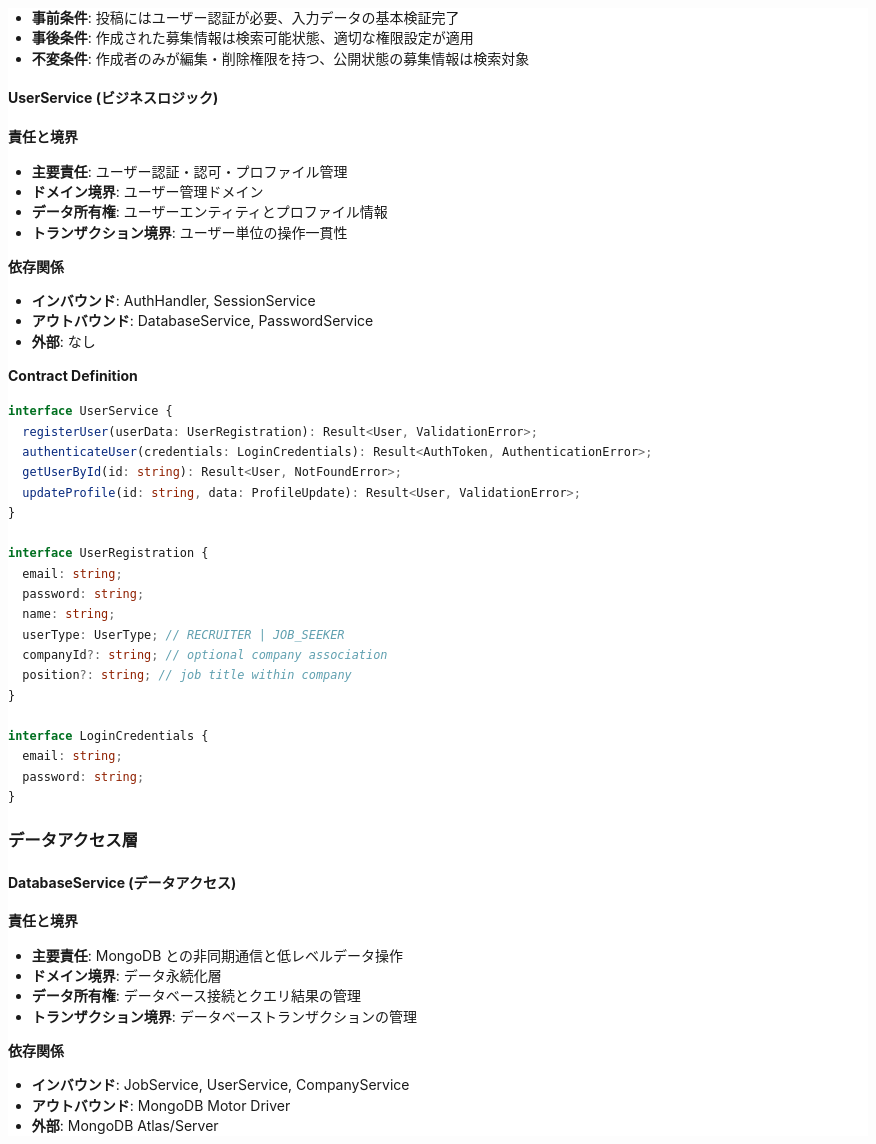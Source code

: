 - **事前条件**: 投稿にはユーザー認証が必要、入力データの基本検証完了
- **事後条件**: 作成された募集情報は検索可能状態、適切な権限設定が適用
- **不変条件**: 作成者のみが編集・削除権限を持つ、公開状態の募集情報は検索対象

#### UserService (ビジネスロジック)

**責任と境界**
- **主要責任**: ユーザー認証・認可・プロファイル管理
- **ドメイン境界**: ユーザー管理ドメイン
- **データ所有権**: ユーザーエンティティとプロファイル情報
- **トランザクション境界**: ユーザー単位の操作一貫性

**依存関係**
- **インバウンド**: AuthHandler, SessionService
- **アウトバウンド**: DatabaseService, PasswordService
- **外部**: なし

**Contract Definition**

```typescript
interface UserService {
  registerUser(userData: UserRegistration): Result<User, ValidationError>;
  authenticateUser(credentials: LoginCredentials): Result<AuthToken, AuthenticationError>;
  getUserById(id: string): Result<User, NotFoundError>;
  updateProfile(id: string, data: ProfileUpdate): Result<User, ValidationError>;
}

interface UserRegistration {
  email: string;
  password: string;
  name: string;
  userType: UserType; // RECRUITER | JOB_SEEKER
  companyId?: string; // optional company association
  position?: string; // job title within company
}

interface LoginCredentials {
  email: string;
  password: string;
}
```

### データアクセス層

#### DatabaseService (データアクセス)

**責任と境界**
- **主要責任**: MongoDB との非同期通信と低レベルデータ操作
- **ドメイン境界**: データ永続化層
- **データ所有権**: データベース接続とクエリ結果の管理
- **トランザクション境界**: データベーストランザクションの管理

**依存関係**
- **インバウンド**: JobService, UserService, CompanyService
- **アウトバウンド**: MongoDB Motor Driver
- **外部**: MongoDB Atlas/Server
